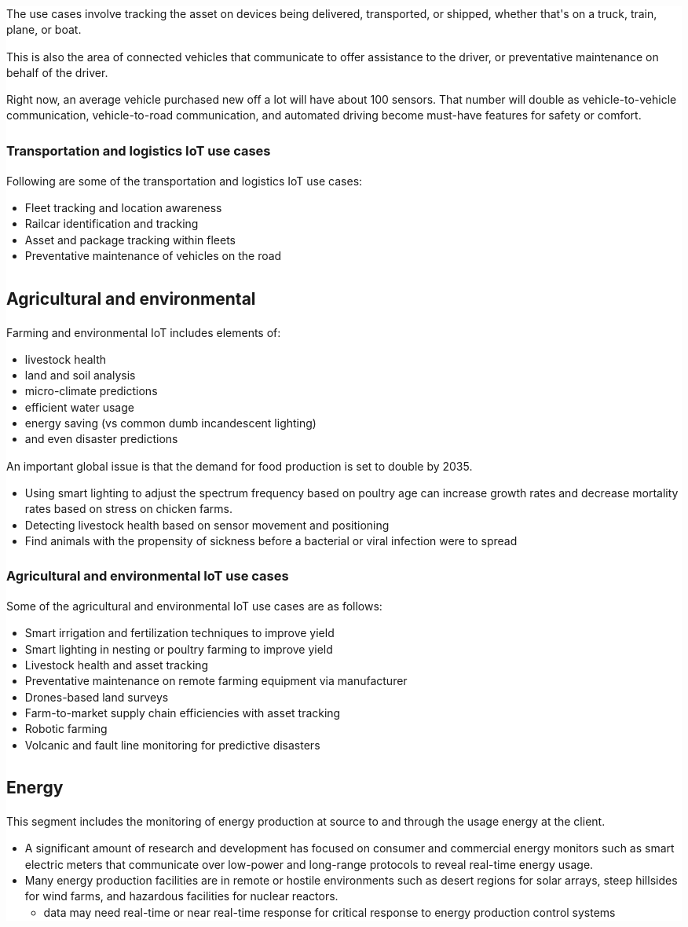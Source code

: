 The use cases involve tracking the asset on devices being delivered, transported, or shipped,
whether that's on a truck, train, plane, or boat. 

This is also the area of connected vehicles that communicate to offer assistance to the driver, or preventative maintenance on behalf of the driver. 

Right now, an average vehicle purchased new off a lot will have about 100 sensors. That number will double as vehicle-to-vehicle communication, vehicle-to-road communication, and automated driving become must-have features for safety or comfort.

### Transportation and logistics IoT use cases
Following are some of the transportation and logistics IoT use cases:
- Fleet tracking and location awareness
- Railcar identification and tracking
- Asset and package tracking within fleets
- Preventative maintenance of vehicles on the road

## Agricultural and environmental
Farming and environmental IoT includes elements of:
  - livestock health
  - land and soil analysis
  - micro-climate predictions
  - efficient water usage
  - energy saving (vs common dumb incandescent lighting)
  - and even disaster predictions

An important global issue is that the demand for food production is set to double by 2035. 
- Using smart lighting to adjust the
spectrum frequency based on poultry age can increase growth rates and decrease mortality
rates based on stress on chicken farms.
- Detecting livestock health based on sensor movement and positioning
- Find animals with the propensity of sickness before a bacterial or viral
infection were to spread

### Agricultural and environmental IoT use cases
Some of the agricultural and environmental IoT use cases are as follows:
- Smart irrigation and fertilization techniques to improve yield
- Smart lighting in nesting or poultry farming to improve yield
- Livestock health and asset tracking
- Preventative maintenance on remote farming equipment via manufacturer
- Drones-based land surveys
- Farm-to-market supply chain efficiencies with asset tracking
- Robotic farming
- Volcanic and fault line monitoring for predictive disasters

## Energy
This segment includes the monitoring of energy production at source to and through
the usage energy at the client. 
 - A significant amount of research and development has
focused on consumer and commercial energy monitors such as smart electric meters that
communicate over low-power and long-range protocols to reveal real-time energy usage.
- Many energy production facilities are in remote or hostile environments such as desert
regions for solar arrays, steep hillsides for wind farms, and hazardous facilities for nuclear
reactors.
  - data may need real-time or near real-time response for critical
response to energy production control systems

